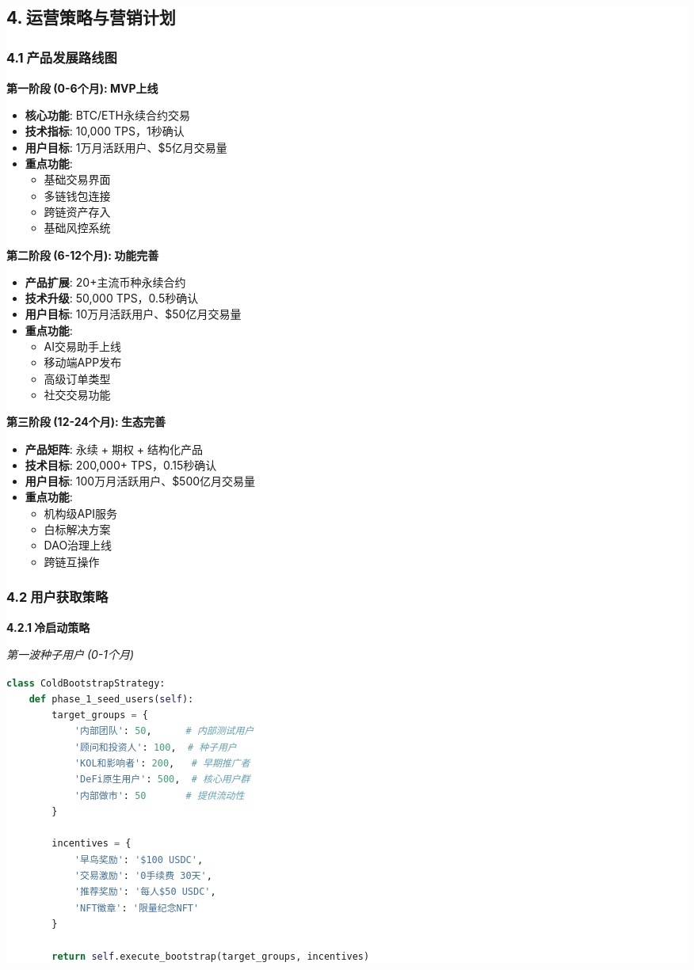 ## 4. 运营策略与营销计划

### 4.1 产品发展路线图

**第一阶段 (0-6个月): MVP上线**
- **核心功能**: BTC/ETH永续合约交易
- **技术指标**: 10,000 TPS，1秒确认
- **用户目标**: 1万月活跃用户、$5亿月交易量
- **重点功能**:
  - 基础交易界面
  - 多链钱包连接
  - 跨链资产存入
  - 基础风控系统

**第二阶段 (6-12个月): 功能完善**
- **产品扩展**: 20+主流币种永续合约
- **技术升级**: 50,000 TPS，0.5秒确认
- **用户目标**: 10万月活跃用户、$50亿月交易量
- **重点功能**:
  - AI交易助手上线
  - 移动端APP发布
  - 高级订单类型
  - 社交交易功能

**第三阶段 (12-24个月): 生态完善**
- **产品矩阵**: 永续 + 期权 + 结构化产品
- **技术目标**: 200,000+ TPS，0.15秒确认
- **用户目标**: 100万月活跃用户、$500亿月交易量
- **重点功能**:
  - 机构级API服务
  - 白标解决方案
  - DAO治理上线
  - 跨链互操作

### 4.2 用户获取策略

**4.2.1 冷启动策略**

*第一波种子用户 (0-1个月)*
```python
class ColdBootstrapStrategy:
    def phase_1_seed_users(self):
        target_groups = {
            '内部团队': 50,      # 内部测试用户
            '顾问和投资人': 100,  # 种子用户
            'KOL和影响者': 200,   # 早期推广者
            'DeFi原生用户': 500,  # 核心用户群
            '内部做市': 50       # 提供流动性
        }
        
        incentives = {
            '早鸟奖励': '$100 USDC',
            '交易激励': '0手续费 30天',
            '推荐奖励': '每人$50 USDC',
            'NFT徵章': '限量纪念NFT'
        }
        
        return self.execute_bootstrap(target_groups, incentives)
```
